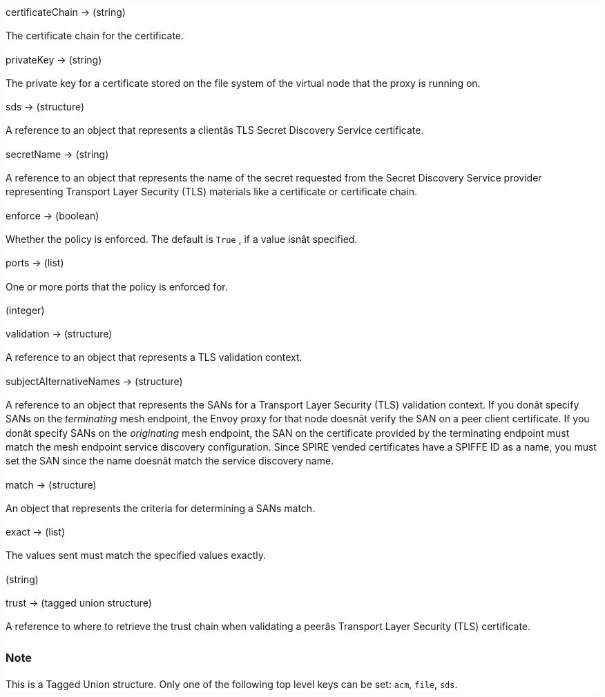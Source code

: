 certificateChain -> (string)

The certificate chain for the certificate.

privateKey -> (string)

The private key for a certificate stored on the file system of the virtual node that the proxy is running on.

sds -> (structure)

A reference to an object that represents a clientâs TLS Secret Discovery Service certificate.

secretName -> (string)

A reference to an object that represents the name of the secret requested from the Secret Discovery Service provider representing Transport Layer Security (TLS) materials like a certificate or certificate chain.

enforce -> (boolean)

Whether the policy is enforced. The default is `True` , if a value isnât specified.

ports -> (list)

One or more ports that the policy is enforced for.

(integer)

validation -> (structure)

A reference to an object that represents a TLS validation context.

subjectAlternativeNames -> (structure)

A reference to an object that represents the SANs for a Transport Layer Security (TLS) validation context. If you donât specify SANs on the *terminating* mesh endpoint, the Envoy proxy for that node doesnât verify the SAN on a peer client certificate. If you donât specify SANs on the *originating* mesh endpoint, the SAN on the certificate provided by the terminating endpoint must match the mesh endpoint service discovery configuration. Since SPIRE vended certificates have a SPIFFE ID as a name, you must set the SAN since the name doesnât match the service discovery name.

match -> (structure)

An object that represents the criteria for determining a SANs match.

exact -> (list)

The values sent must match the specified values exactly.

(string)

trust -> (tagged union structure)

A reference to where to retrieve the trust chain when validating a peerâs Transport Layer Security (TLS) certificate.

### Note

This is a Tagged Union structure. Only one of the following top level keys can be set: `acm`, `file`, `sds`.
